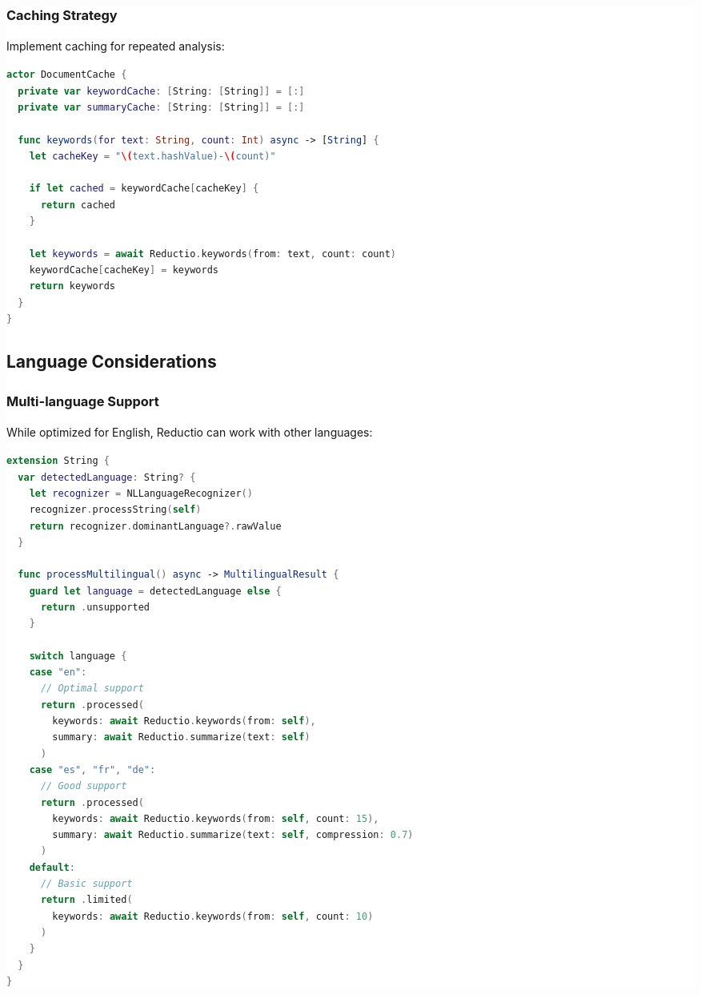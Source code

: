 ### Caching Strategy

Implement caching for repeated analysis:

```swift
actor DocumentCache {
  private var keywordCache: [String: [String]] = [:]
  private var summaryCache: [String: [String]] = [:]
  
  func keywords(for text: String, count: Int) async -> [String] {
    let cacheKey = "\(text.hashValue)-\(count)"
    
    if let cached = keywordCache[cacheKey] {
      return cached
    }
    
    let keywords = await Reductio.keywords(from: text, count: count)
    keywordCache[cacheKey] = keywords
    return keywords
  }
}
```

## Language Considerations

### Multi-language Support

While optimized for English, Reductio can work with other languages:

```swift
extension String {
  var detectedLanguage: String? {
    let recognizer = NLLanguageRecognizer()
    recognizer.processString(self)
    return recognizer.dominantLanguage?.rawValue
  }
  
  func processMultilingual() async -> MultilingualResult {
    guard let language = detectedLanguage else {
      return .unsupported
    }
    
    switch language {
    case "en":
      // Optimal support
      return .processed(
        keywords: await Reductio.keywords(from: self),
        summary: await Reductio.summarize(text: self)
      )
    case "es", "fr", "de":
      // Good support
      return .processed(
        keywords: await Reductio.keywords(from: self, count: 15),
        summary: await Reductio.summarize(text: self, compression: 0.7)
      )
    default:
      // Basic support
      return .limited(
        keywords: await Reductio.keywords(from: self, count: 10)
      )
    }
  }
}
```

